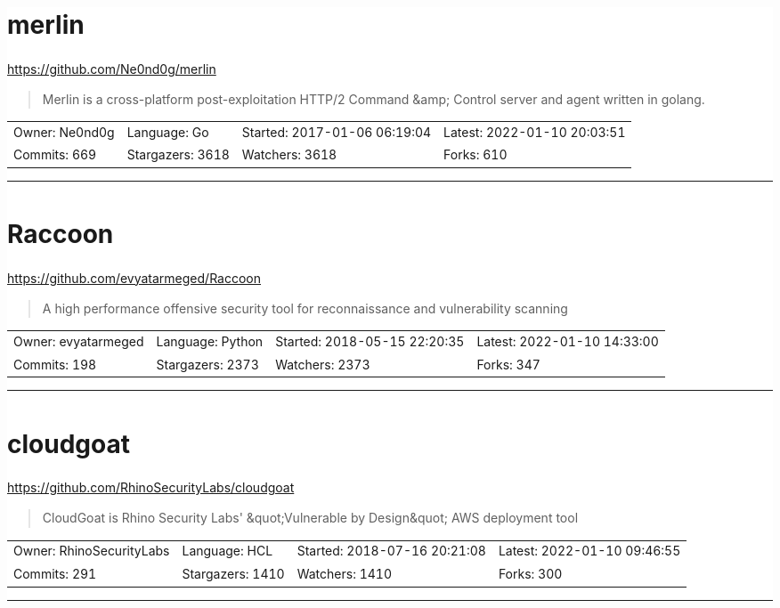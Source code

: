 
# merlin

https://github.com/Ne0nd0g/merlin
<blockquote>
Merlin is a cross-platform post-exploitation HTTP/2 Command &amp;amp; Control  server and agent written in golang.
</blockquote>

<table>
<tr><td>Owner: Ne0nd0g</td>
    <td>Language: Go</td>
    <td>Started: 2017-01-06 06:19:04</td>
    <td>Latest: 2022-01-10 20:03:51</td></tr>
<tr><td>Commits: 669</td>
    <td>Stargazers: 3618</td>
    <td>Watchers: 3618</td>
    <td>Forks: 610</td></tr>
</table>

---

# Raccoon

https://github.com/evyatarmeged/Raccoon
<blockquote>
A high performance offensive security tool for reconnaissance and vulnerability scanning
</blockquote>

<table>
<tr><td>Owner: evyatarmeged</td>
    <td>Language: Python</td>
    <td>Started: 2018-05-15 22:20:35</td>
    <td>Latest: 2022-01-10 14:33:00</td></tr>
<tr><td>Commits: 198</td>
    <td>Stargazers: 2373</td>
    <td>Watchers: 2373</td>
    <td>Forks: 347</td></tr>
</table>

---

# cloudgoat

https://github.com/RhinoSecurityLabs/cloudgoat
<blockquote>
CloudGoat is Rhino Security Labs' &amp;quot;Vulnerable by Design&amp;quot; AWS deployment tool
</blockquote>

<table>
<tr><td>Owner: RhinoSecurityLabs</td>
    <td>Language: HCL</td>
    <td>Started: 2018-07-16 20:21:08</td>
    <td>Latest: 2022-01-10 09:46:55</td></tr>
<tr><td>Commits: 291</td>
    <td>Stargazers: 1410</td>
    <td>Watchers: 1410</td>
    <td>Forks: 300</td></tr>
</table>

---